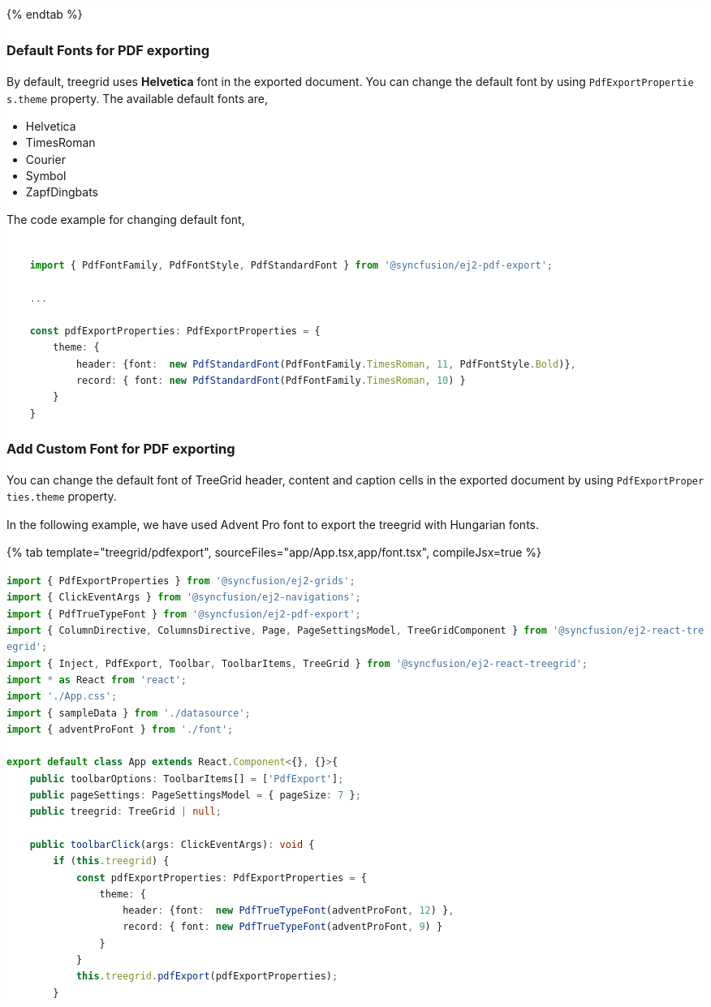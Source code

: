 {% endtab %}

### Default Fonts for PDF exporting

By default, treegrid uses **Helvetica** font in the exported document. You can change the default font by using `PdfExportProperties.theme` property. The available default fonts are,

* Helvetica
* TimesRoman
* Courier
* Symbol
* ZapfDingbats

The code example for changing default font,

```typescript

    import { PdfFontFamily, PdfFontStyle, PdfStandardFont } from '@syncfusion/ej2-pdf-export';

    ...

    const pdfExportProperties: PdfExportProperties = {
        theme: {
            header: {font:  new PdfStandardFont(PdfFontFamily.TimesRoman, 11, PdfFontStyle.Bold)},
            record: { font: new PdfStandardFont(PdfFontFamily.TimesRoman, 10) }
        }
    }

```

### Add Custom Font for PDF exporting

You can change the default font of TreeGrid header, content and caption cells in the exported document by using `PdfExportProperties.theme` property.

In the following example, we have used Advent Pro font to export the treegrid with Hungarian fonts.

{% tab template="treegrid/pdfexport", sourceFiles="app/App.tsx,app/font.tsx", compileJsx=true %}

```typescript
import { PdfExportProperties } from '@syncfusion/ej2-grids';
import { ClickEventArgs } from '@syncfusion/ej2-navigations';
import { PdfTrueTypeFont } from '@syncfusion/ej2-pdf-export';
import { ColumnDirective, ColumnsDirective, Page, PageSettingsModel, TreeGridComponent } from '@syncfusion/ej2-react-treegrid';
import { Inject, PdfExport, Toolbar, ToolbarItems, TreeGrid } from '@syncfusion/ej2-react-treegrid';
import * as React from 'react';
import './App.css';
import { sampleData } from './datasource';
import { adventProFont } from './font';

export default class App extends React.Component<{}, {}>{
    public toolbarOptions: ToolbarItems[] = ['PdfExport'];
    public pageSettings: PageSettingsModel = { pageSize: 7 };
    public treegrid: TreeGrid | null;

    public toolbarClick(args: ClickEventArgs): void {
        if (this.treegrid) {
            const pdfExportProperties: PdfExportProperties = {
                theme: {
                    header: {font:  new PdfTrueTypeFont(adventProFont, 12) },
                    record: { font: new PdfTrueTypeFont(adventProFont, 9) }
                }
            }
            this.treegrid.pdfExport(pdfExportProperties);
        }
```